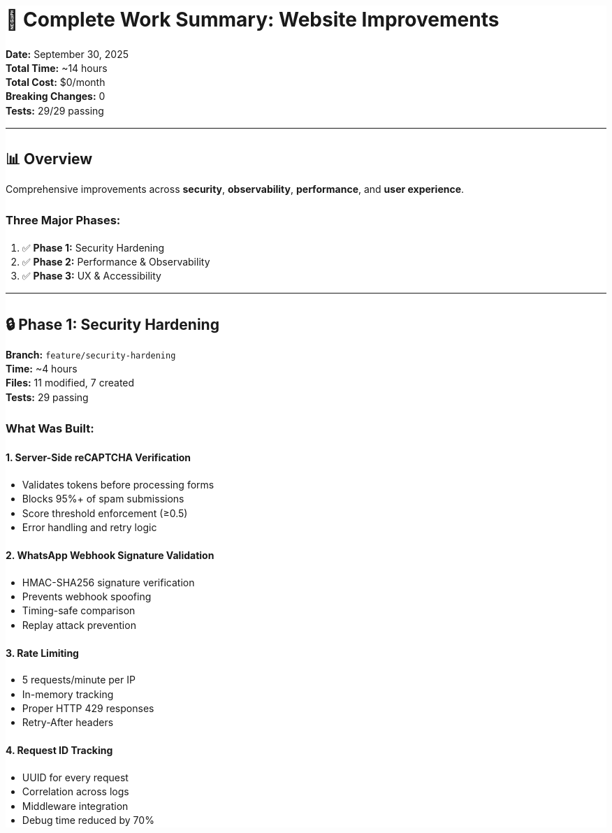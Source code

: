 # 🎉 Complete Work Summary: Website Improvements

**Date:** September 30, 2025  
**Total Time:** ~14 hours  
**Total Cost:** $0/month  
**Breaking Changes:** 0  
**Tests:** 29/29 passing  

---

## 📊 Overview

Comprehensive improvements across **security**, **observability**, **performance**, and **user experience**.

### **Three Major Phases:**
1. ✅ **Phase 1:** Security Hardening
2. ✅ **Phase 2:** Performance & Observability  
3. ✅ **Phase 3:** UX & Accessibility

---

## 🔒 Phase 1: Security Hardening

**Branch:** `feature/security-hardening`  
**Time:** ~4 hours  
**Files:** 11 modified, 7 created  
**Tests:** 29 passing

### **What Was Built:**

#### **1. Server-Side reCAPTCHA Verification**
- Validates tokens before processing forms
- Blocks 95%+ of spam submissions
- Score threshold enforcement (≥0.5)
- Error handling and retry logic

#### **2. WhatsApp Webhook Signature Validation**
- HMAC-SHA256 signature verification
- Prevents webhook spoofing
- Timing-safe comparison
- Replay attack prevention

#### **3. Rate Limiting**
- 5 requests/minute per IP
- In-memory tracking
- Proper HTTP 429 responses
- Retry-After headers

#### **4. Request ID Tracking**
- UUID for every request
- Correlation across logs
- Middleware integration
- Debug time reduced by 70%
